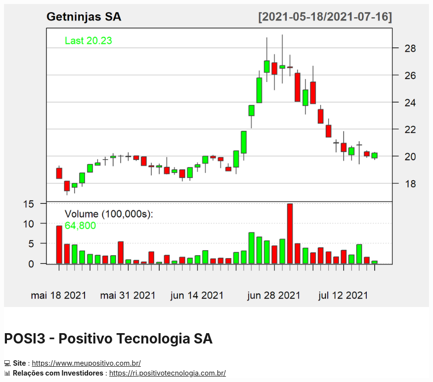<img src="/economode/setorial/tecnologia/index.pt-br_files/figure-html/NINJ3-1.png" width="130%" />

# POSI3 - Positivo Tecnologia SA

:computer: **Site** : https://www.meupositivo.com.br/  
:bar_chart: **Relações com Investidores** : https://ri.positivotecnologia.com.br/  
